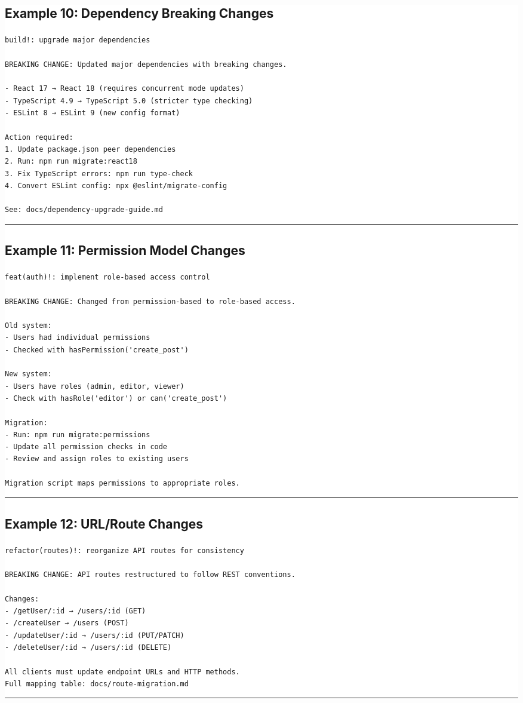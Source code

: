 ## Example 10: Dependency Breaking Changes

```
build!: upgrade major dependencies

BREAKING CHANGE: Updated major dependencies with breaking changes.

- React 17 → React 18 (requires concurrent mode updates)
- TypeScript 4.9 → TypeScript 5.0 (stricter type checking)
- ESLint 8 → ESLint 9 (new config format)

Action required:
1. Update package.json peer dependencies
2. Run: npm run migrate:react18
3. Fix TypeScript errors: npm run type-check
4. Convert ESLint config: npx @eslint/migrate-config

See: docs/dependency-upgrade-guide.md
```

---

## Example 11: Permission Model Changes

```
feat(auth)!: implement role-based access control

BREAKING CHANGE: Changed from permission-based to role-based access.

Old system:
- Users had individual permissions
- Checked with hasPermission('create_post')

New system:
- Users have roles (admin, editor, viewer)
- Check with hasRole('editor') or can('create_post')

Migration:
- Run: npm run migrate:permissions
- Update all permission checks in code
- Review and assign roles to existing users

Migration script maps permissions to appropriate roles.
```

---

## Example 12: URL/Route Changes

```
refactor(routes)!: reorganize API routes for consistency

BREAKING CHANGE: API routes restructured to follow REST conventions.

Changes:
- /getUser/:id → /users/:id (GET)
- /createUser → /users (POST)
- /updateUser/:id → /users/:id (PUT/PATCH)
- /deleteUser/:id → /users/:id (DELETE)

All clients must update endpoint URLs and HTTP methods.
Full mapping table: docs/route-migration.md
```

---